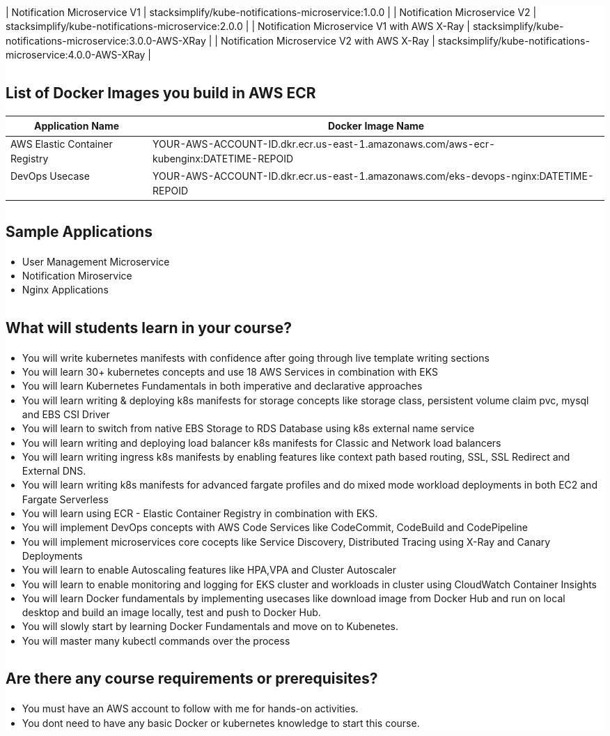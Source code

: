| Notification Microservice V1  | stacksimplify/kube-notifications-microservice:1.0.0  |
| Notification Microservice V2  | stacksimplify/kube-notifications-microservice:2.0.0  |
| Notification Microservice V1 with AWS X-Ray  | stacksimplify/kube-notifications-microservice:3.0.0-AWS-XRay  |
| Notification Microservice V2 with AWS X-Ray  | stacksimplify/kube-notifications-microservice:4.0.0-AWS-XRay  |


## List of Docker Images you build in AWS ECR

| Application Name  | Docker Image Name |
| ----------------- | ----------------- |
| AWS Elastic Container Registry  | YOUR-AWS-ACCOUNT-ID.dkr.ecr.us-east-1.amazonaws.com/aws-ecr-kubenginx:DATETIME-REPOID  |
| DevOps Usecase  | YOUR-AWS-ACCOUNT-ID.dkr.ecr.us-east-1.amazonaws.com/eks-devops-nginx:DATETIME-REPOID  |


## Sample Applications
- User Management Microservice
- Notification Miroservice
- Nginx Applications

## What will students learn in your course?
- You will write kubernetes manifests with confidence after going through live template writing sections
- You will learn 30+ kubernetes concepts and use 18 AWS Services in combination with EKS
- You will learn Kubernetes Fundamentals in both imperative and declarative approaches
- You will learn writing & deploying k8s manifests for storage concepts like storage class, persistent volume claim pvc, mysql and EBS CSI Driver
- You will learn to switch from native EBS Storage to RDS Database using k8s external name service
- You will learn writing and deploying load balancer k8s manifests for Classic and Network load balancers
- You will learn writing ingress k8s manifests by enabling features like context path based routing, SSL, SSL Redirect and External DNS. 
- You will learn writing k8s manifests for advanced fargate profiles and do mixed mode workload deployments in both EC2 and Fargate Serverless
- You will learn using ECR - Elastic Container Registry in combination with EKS. 
- You will implement DevOps concepts with AWS Code Services like CodeCommit, CodeBuild and CodePipeline
- You will implement microservices core cocepts like Service Discovery, Distributed Tracing using X-Ray and Canary Deployments
- You will learn to enable Autoscaling features like HPA,VPA and Cluster Autoscaler
- You will learn to enable monitoring and logging for EKS cluster and workloads in cluster using CloudWatch Container Insights
- You will learn Docker fundamentals by implementing usecases like download image from Docker Hub and run on local desktop and build an image locally, test and push to Docker Hub.
- You will slowly start by learning Docker Fundamentals and move on to Kubenetes. 
- You will master many kubectl commands over the process

## Are there any course requirements or prerequisites?
- You must have an AWS account to follow with me for hands-on activities.
- You dont need to have any basic Docker or kubernetes knowledge to start this course.  
